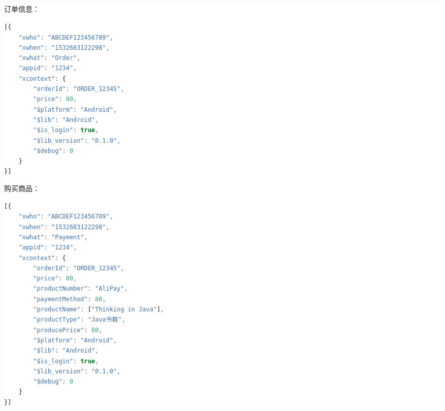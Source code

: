 
订单信息：

```javascript
[{
	"xwho": "ABCDEF123456789",
	"xwhen": "1532683122298",
	"xwhat": "Order",
	"appid": "1234",
	"xcontext": {
		"orderId": "ORDER_12345",
		"price": 80,
		"$platform": "Android",
		"$lib": "Android",
		"$is_login": true,
		"$lib_version": "0.1.0",
		"$debug": 0
	}
}]
```

购买商品：

```javascript
[{
	"xwho": "ABCDEF123456789",
	"xwhen": "1532683122298",
	"xwhat": "Payment",
	"appid": "1234",
	"xcontext": {
		"orderId": "ORDER_12345",
		"price": 80,
		"productNumber": "AliPay",
		"paymentMethod": 80,
		"productName": ["Thinking in Java"],
		"productType": "Java书籍",
		"producePrice": 80,
		"$platform": "Android",
		"$lib": "Android",
		"$is_login": true,
		"$lib_version": "0.1.0",
		"$debug": 0
	}
}]
```

